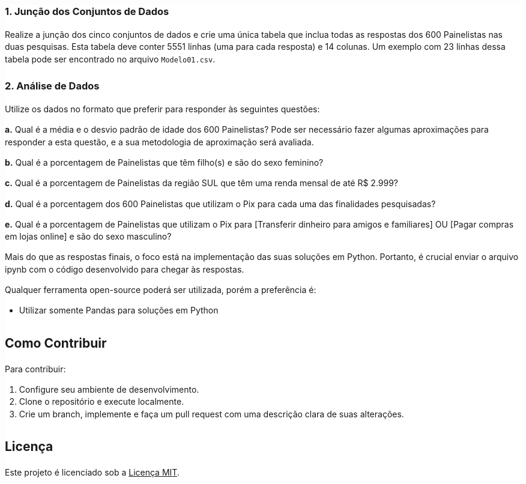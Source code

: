 
### 1. Junção dos Conjuntos de Dados
Realize a junção dos cinco conjuntos de dados e crie uma única tabela que inclua todas as respostas dos 600 Painelistas nas duas pesquisas. Esta tabela deve conter 5551 linhas (uma para cada resposta) e 14 colunas. Um exemplo com 23 linhas dessa tabela pode ser encontrado no arquivo `Modelo01.csv`.

### 2. Análise de Dados
Utilize os dados no formato que preferir para responder às seguintes questões:

   **a.** Qual é a média e o desvio padrão de idade dos 600 Painelistas? Pode ser necessário fazer algumas aproximações para responder a esta questão, e a sua metodologia de aproximação será avaliada.

   **b.** Qual é a porcentagem de Painelistas que têm filho(s) e são do sexo feminino?

   **c.** Qual é a porcentagem de Painelistas da região SUL que têm uma renda mensal de até R$ 2.999?

   **d.** Qual é a porcentagem dos 600 Painelistas que utilizam o Pix para cada uma das finalidades pesquisadas?

   **e.** Qual é a porcentagem de Painelistas que utilizam o Pix para [Transferir dinheiro para amigos e familiares] OU [Pagar compras em lojas online] e são do sexo masculino?

Mais do que as respostas finais, o foco está na implementação das suas soluções em Python. Portanto, é crucial enviar o arquivo ipynb com o código desenvolvido para chegar às respostas.

Qualquer ferramenta open-source poderá ser utilizada, porém a preferência é:
- Utilizar somente Pandas para soluções em Python

## Como Contribuir

Para contribuir:
1. Configure seu ambiente de desenvolvimento.
2. Clone o repositório e execute localmente.
3. Crie um branch, implemente e faça um pull request com uma descrição clara de suas alterações.

## Licença

Este projeto é licenciado sob a [Licença MIT](LICENSE).
